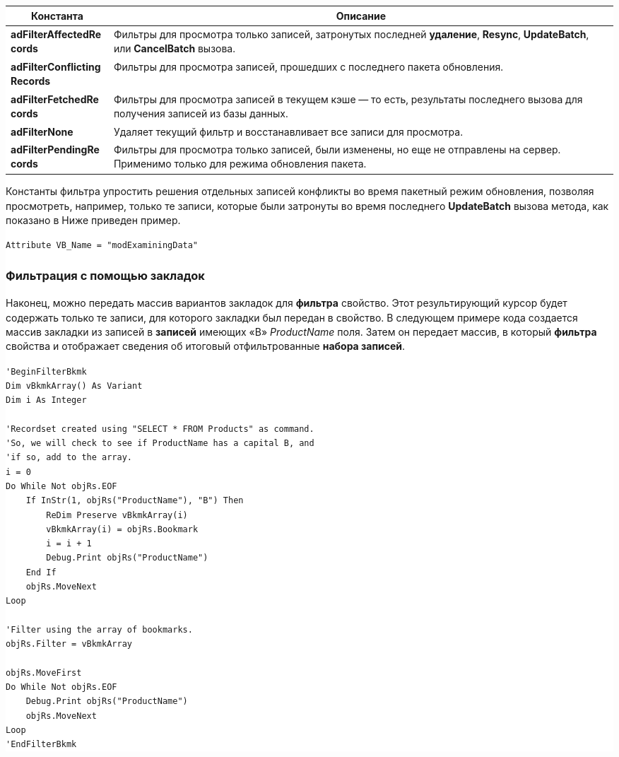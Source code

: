 |Константа|Описание|  
|--------------|-----------------|  
|**adFilterAffectedRecords**|Фильтры для просмотра только записей, затронутых последней **удаление**, **Resync**, **UpdateBatch**, или **CancelBatch** вызова.|  
|**adFilterConflictingRecords**|Фильтры для просмотра записей, прошедших с последнего пакета обновления.|  
|**adFilterFetchedRecords**|Фильтры для просмотра записей в текущем кэше — то есть, результаты последнего вызова для получения записей из базы данных.|  
|**adFilterNone**|Удаляет текущий фильтр и восстанавливает все записи для просмотра.|  
|**adFilterPendingRecords**|Фильтры для просмотра только записей, были изменены, но еще не отправлены на сервер. Применимо только для режима обновления пакета.|  
  
 Константы фильтра упростить решения отдельных записей конфликты во время пакетный режим обновления, позволяя просмотреть, например, только те записи, которые были затронуты во время последнего **UpdateBatch** вызова метода, как показано в Ниже приведен пример.  
  
 `Attribute VB_Name = "modExaminingData"`  
  
### <a name="filtering-with-bookmarks"></a>Фильтрация с помощью закладок  
 Наконец, можно передать массив вариантов закладок для **фильтра** свойство. Этот результирующий курсор будет содержать только те записи, для которого закладки был передан в свойство. В следующем примере кода создается массив закладки из записей в **записей** имеющих «B» *ProductName* поля. Затем он передает массив, в который **фильтра** свойства и отображает сведения об итоговый отфильтрованные **набора записей**.  
  
```  
'BeginFilterBkmk  
Dim vBkmkArray() As Variant  
Dim i As Integer  
  
'Recordset created using "SELECT * FROM Products" as command.  
'So, we will check to see if ProductName has a capital B, and  
'if so, add to the array.  
i = 0  
Do While Not objRs.EOF  
    If InStr(1, objRs("ProductName"), "B") Then  
        ReDim Preserve vBkmkArray(i)  
        vBkmkArray(i) = objRs.Bookmark  
        i = i + 1  
        Debug.Print objRs("ProductName")  
    End If  
    objRs.MoveNext  
Loop  
  
'Filter using the array of bookmarks.  
objRs.Filter = vBkmkArray  
  
objRs.MoveFirst  
Do While Not objRs.EOF  
    Debug.Print objRs("ProductName")  
    objRs.MoveNext  
Loop  
'EndFilterBkmk  
```  
  